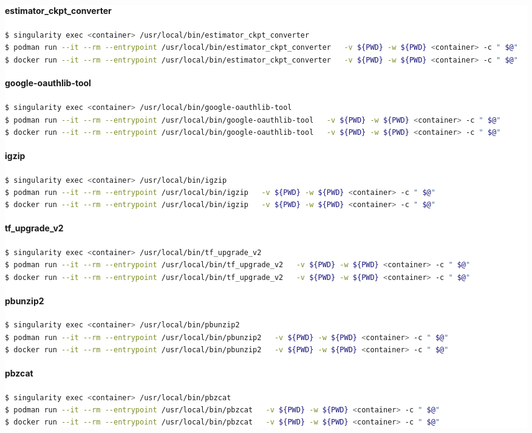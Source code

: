 
#### estimator_ckpt_converter

```bash
$ singularity exec <container> /usr/local/bin/estimator_ckpt_converter
$ podman run --it --rm --entrypoint /usr/local/bin/estimator_ckpt_converter   -v ${PWD} -w ${PWD} <container> -c " $@"
$ docker run --it --rm --entrypoint /usr/local/bin/estimator_ckpt_converter   -v ${PWD} -w ${PWD} <container> -c " $@"
```


#### google-oauthlib-tool

```bash
$ singularity exec <container> /usr/local/bin/google-oauthlib-tool
$ podman run --it --rm --entrypoint /usr/local/bin/google-oauthlib-tool   -v ${PWD} -w ${PWD} <container> -c " $@"
$ docker run --it --rm --entrypoint /usr/local/bin/google-oauthlib-tool   -v ${PWD} -w ${PWD} <container> -c " $@"
```


#### igzip

```bash
$ singularity exec <container> /usr/local/bin/igzip
$ podman run --it --rm --entrypoint /usr/local/bin/igzip   -v ${PWD} -w ${PWD} <container> -c " $@"
$ docker run --it --rm --entrypoint /usr/local/bin/igzip   -v ${PWD} -w ${PWD} <container> -c " $@"
```


#### tf_upgrade_v2

```bash
$ singularity exec <container> /usr/local/bin/tf_upgrade_v2
$ podman run --it --rm --entrypoint /usr/local/bin/tf_upgrade_v2   -v ${PWD} -w ${PWD} <container> -c " $@"
$ docker run --it --rm --entrypoint /usr/local/bin/tf_upgrade_v2   -v ${PWD} -w ${PWD} <container> -c " $@"
```


#### pbunzip2

```bash
$ singularity exec <container> /usr/local/bin/pbunzip2
$ podman run --it --rm --entrypoint /usr/local/bin/pbunzip2   -v ${PWD} -w ${PWD} <container> -c " $@"
$ docker run --it --rm --entrypoint /usr/local/bin/pbunzip2   -v ${PWD} -w ${PWD} <container> -c " $@"
```


#### pbzcat

```bash
$ singularity exec <container> /usr/local/bin/pbzcat
$ podman run --it --rm --entrypoint /usr/local/bin/pbzcat   -v ${PWD} -w ${PWD} <container> -c " $@"
$ docker run --it --rm --entrypoint /usr/local/bin/pbzcat   -v ${PWD} -w ${PWD} <container> -c " $@"
```

